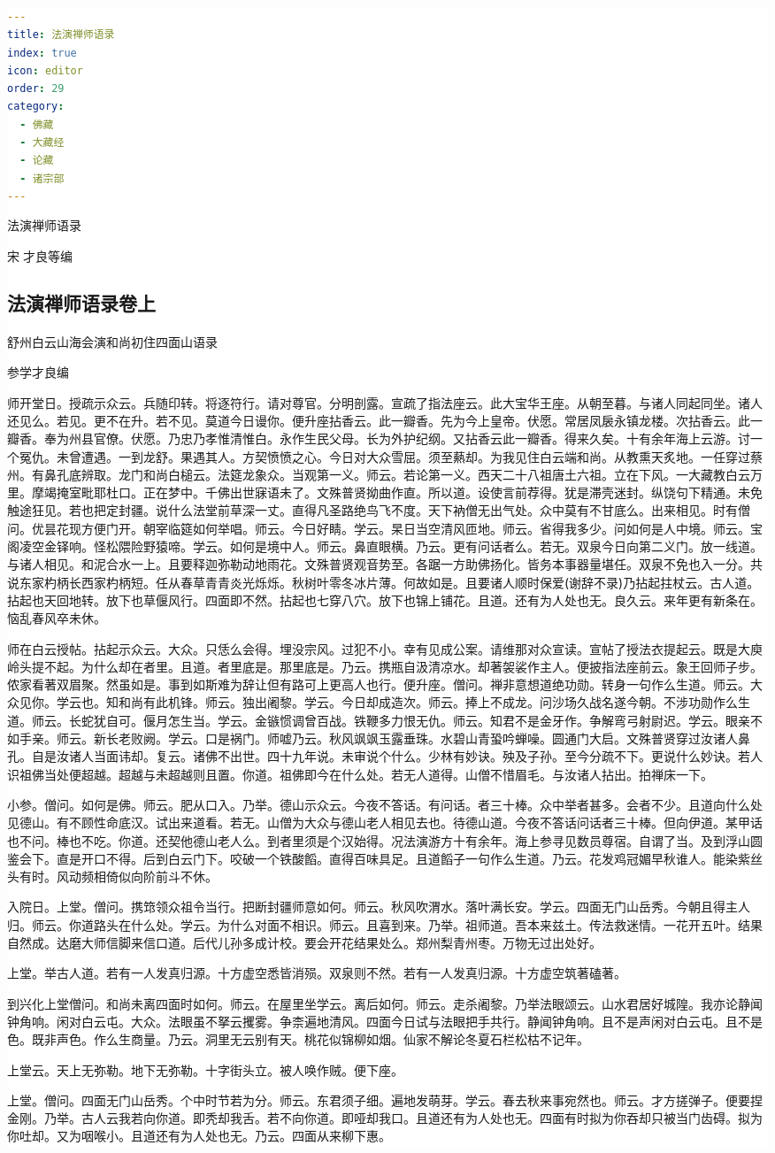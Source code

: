 ```yaml
---
title: 法演禅师语录
index: true
icon: editor
order: 29
category:
  - 佛藏
  - 大藏经
  - 论藏
  - 诸宗部
---
```


  法演禅师语录  

宋 才良等编  

## 法演禅师语录卷上

舒州白云山海会演和尚初住四面山语录  

参学才良编  

师开堂日。授疏示众云。兵随印转。将逐符行。请对尊官。分明剖露。宣疏了指法座云。此大宝华王座。从朝至暮。与诸人同起同坐。诸人还见么。若见。更不在升。若不见。莫道今日谩你。便升座拈香云。此一瓣香。先为今上皇帝。伏愿。常居凤扆永镇龙楼。次拈香云。此一瓣香。奉为州县官僚。伏愿。乃忠乃孝惟清惟白。永作生民父母。长为外护纪纲。又拈香云此一瓣香。得来久矣。十有余年海上云游。讨一个冤仇。未曾遭遇。一到龙舒。果遇其人。方契愤愤之心。今日对大众雪屈。须至爇却。为我见住白云端和尚。从教熏天炙地。一任穿过蔡州。有鼻孔底辨取。龙门和尚白槌云。法筵龙象众。当观第一义。师云。若论第一义。西天二十八祖唐土六祖。立在下风。一大藏教白云万里。摩竭掩室毗耶杜口。正在梦中。千佛出世寐语未了。文殊普贤拗曲作直。所以道。设使言前荐得。犹是滞壳迷封。纵饶句下精通。未免触途狂见。若也把定封疆。说什么法堂前草深一丈。直得凡圣路绝鸟飞不度。天下衲僧无出气处。众中莫有不甘底么。出来相见。时有僧问。优昙花现方便门开。朝宰临筵如何举唱。师云。今日好睛。学云。杲日当空清风匝地。师云。省得我多少。问如何是人中境。师云。宝阁凌空金铎响。怪松隈险野猿啼。学云。如何是境中人。师云。鼻直眼横。乃云。更有问话者么。若无。双泉今日向第二义门。放一线道。与诸人相见。和泥合水一上。且要释迦弥勒动地雨花。文殊普贤观音势至。各踞一方助佛扬化。皆务本事器量堪任。双泉不免也入一分。共说东家杓柄长西家杓柄短。任从春草青青炎光烁烁。秋树叶零冬冰片薄。何故如是。且要诸人顺时保爱(谢辞不录)乃拈起拄杖云。古人道。拈起也天回地转。放下也草偃风行。四面即不然。拈起也七穿八穴。放下也锦上铺花。且道。还有为人处也无。良久云。来年更有新条在。恼乱春风卒未休。  

师在白云授帖。拈起示众云。大众。只恁么会得。埋没宗风。过犯不小。幸有见成公案。请维那对众宣读。宣帖了授法衣提起云。既是大庾岭头提不起。为什么却在者里。且道。者里底是。那里底是。乃云。携瓶自汲清凉水。却著袈裟作主人。便披指法座前云。象王回师子步。侬家看著双眉聚。然虽如是。事到如斯难为辞让但有路可上更高人也行。便升座。僧问。禅非意想道绝功勋。转身一句作么生道。师云。大众见你。学云也。知和尚有此机锋。师云。独出阇黎。学云。今日却成造次。师云。捧上不成龙。问沙场久战名遂今朝。不涉功勋作么生道。师云。长蛇犹自可。偃月怎生当。学云。金镞惯调曾百战。铁鞭多力恨无仇。师云。知君不是金牙作。争解弯弓射尉迟。学云。眼亲不如手亲。师云。新长老败阙。学云。口是祸门。师嘘乃云。秋风飒飒玉露垂珠。水碧山青蛩吟蝉噪。圆通门大启。文殊普贤穿过汝诸人鼻孔。自是汝诸人当面讳却。复云。诸佛不出世。四十九年说。未审说个什么。少林有妙诀。殃及子孙。至今分疏不下。更说什么妙诀。若人识祖佛当处便超越。超越与未超越则且置。你道。祖佛即今在什么处。若无人道得。山僧不惜眉毛。与汝诸人拈出。拍禅床一下。  

小参。僧问。如何是佛。师云。肥从口入。乃举。德山示众云。今夜不答话。有问话。者三十棒。众中举者甚多。会者不少。且道向什么处见德山。有不顾性命底汉。试出来道看。若无。山僧为大众与德山老人相见去也。待德山道。今夜不答话问话者三十棒。但向伊道。某甲话也不问。棒也不吃。你道。还契他德山老人么。到者里须是个汉始得。况法演游方十有余年。海上参寻见数员尊宿。自谓了当。及到浮山圆鉴会下。直是开口不得。后到白云门下。咬破一个铁酸饀。直得百味具足。且道饀子一句作么生道。乃云。花发鸡冠媚早秋谁人。能染紫丝头有时。风动频相倚似向阶前斗不休。  

入院日。上堂。僧问。携筇领众祖令当行。把断封疆师意如何。师云。秋风吹渭水。落叶满长安。学云。四面无门山岳秀。今朝且得主人归。师云。你道路头在什么处。学云。为什么对面不相识。师云。且喜到来。乃举。祖师道。吾本来兹土。传法救迷情。一花开五叶。结果自然成。达磨大师信脚来信口道。后代儿孙多成计校。要会开花结果处么。郑州梨青州枣。万物无过出处好。  

上堂。举古人道。若有一人发真归源。十方虚空悉皆消殒。双泉则不然。若有一人发真归源。十方虚空筑著磕著。  

到兴化上堂僧问。和尚未离四面时如何。师云。在屋里坐学云。离后如何。师云。走杀阇黎。乃举法眼颂云。山水君居好城隍。我亦论静闻钟角响。闲对白云屯。大众。法眼虽不拏云攫雾。争柰遍地清风。四面今日试与法眼把手共行。静闻钟角响。且不是声闲对白云屯。且不是色。既非声色。作么生商量。乃云。洞里无云别有天。桃花似锦柳如烟。仙家不解论冬夏石栏松枯不记年。  

上堂云。天上无弥勒。地下无弥勒。十字街头立。被人唤作贼。便下座。  

上堂。僧问。四面无门山岳秀。个中时节若为分。师云。东君须子细。遍地发萌芽。学云。春去秋来事宛然也。师云。才方搓弹子。便要捏金刚。乃举。古人云我若向你道。即秃却我舌。若不向你道。即哑却我口。且道还有为人处也无。四面有时拟为你吞却只被当门齿碍。拟为你吐却。又为咽喉小。且道还有为人处也无。乃云。四面从来柳下惠。  
